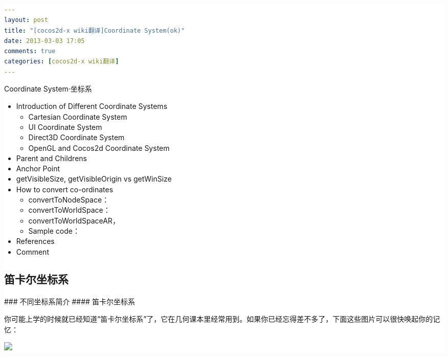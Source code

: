 ```yaml
---
layout: post
title: "[cocos2d-x wiki翻译]Coordinate System(ok)"
date: 2013-03-03 17:05
comments: true
categories: [cocos2d-x wiki翻译]
---
```


Coordinate System·坐标系

- Introduction of Different Coordinate Systems
	- Cartesian Coordinate System
	- UI Coordinate System
	- Direct3D Coordinate System
	- OpenGL and Cocos2d Coordinate System
- Parent and Childrens
- Anchor Point
- getVisibleSize, getVisibleOrigin vs getWinSize
- How to convert co-ordinates
	- convertToNodeSpace：
	- convertToWorldSpace：
	- convertToWorldSpaceAR，
	- Sample code：
- References
- Comment

<div style='display:none;'>
## Cartesian Coordinate System
</div>

## 笛卡尔坐标系
<div style='display:none;'>
### Introduction of Different Coordinate Systems·
</div>
### 不同坐标系简介
<div style='display:none;'>
#### Cartesian Coordinate System·
</div>
#### 笛卡尔坐标系

<div style='display:none;'>
You probably have known "Cartesian Coordinate System" from school where it's heavily used in geometry lessons. If you have forgotten, these image will remind you quickly:
</div>

你可能上学的时候就已经知道“笛卡尔坐标系”了，它在几何课本里经常用到。如果你已经忘得差不多了，下面这些图片可以很快唤起你的记忆：

![](http://www.cocos2d-x.org/attachments/download/1561)
